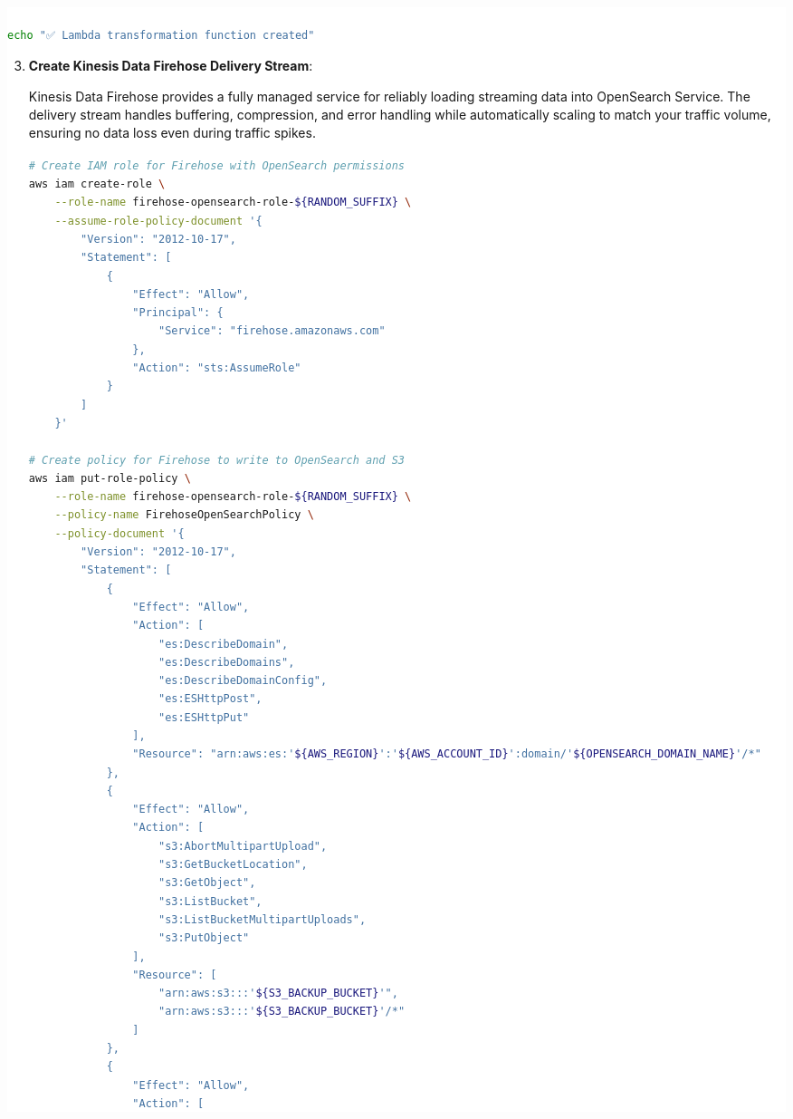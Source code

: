    ```bash
   
   echo "✅ Lambda transformation function created"
   ```

3. **Create Kinesis Data Firehose Delivery Stream**:

   Kinesis Data Firehose provides a fully managed service for reliably loading streaming data into OpenSearch Service. The delivery stream handles buffering, compression, and error handling while automatically scaling to match your traffic volume, ensuring no data loss even during traffic spikes.

   ```bash
   # Create IAM role for Firehose with OpenSearch permissions
   aws iam create-role \
       --role-name firehose-opensearch-role-${RANDOM_SUFFIX} \
       --assume-role-policy-document '{
           "Version": "2012-10-17",
           "Statement": [
               {
                   "Effect": "Allow",
                   "Principal": {
                       "Service": "firehose.amazonaws.com"
                   },
                   "Action": "sts:AssumeRole"
               }
           ]
       }'
   
   # Create policy for Firehose to write to OpenSearch and S3
   aws iam put-role-policy \
       --role-name firehose-opensearch-role-${RANDOM_SUFFIX} \
       --policy-name FirehoseOpenSearchPolicy \
       --policy-document '{
           "Version": "2012-10-17",
           "Statement": [
               {
                   "Effect": "Allow",
                   "Action": [
                       "es:DescribeDomain",
                       "es:DescribeDomains",
                       "es:DescribeDomainConfig",
                       "es:ESHttpPost",
                       "es:ESHttpPut"
                   ],
                   "Resource": "arn:aws:es:'${AWS_REGION}':'${AWS_ACCOUNT_ID}':domain/'${OPENSEARCH_DOMAIN_NAME}'/*"
               },
               {
                   "Effect": "Allow",
                   "Action": [
                       "s3:AbortMultipartUpload",
                       "s3:GetBucketLocation",
                       "s3:GetObject",
                       "s3:ListBucket",
                       "s3:ListBucketMultipartUploads",
                       "s3:PutObject"
                   ],
                   "Resource": [
                       "arn:aws:s3:::'${S3_BACKUP_BUCKET}'",
                       "arn:aws:s3:::'${S3_BACKUP_BUCKET}'/*"
                   ]
               },
               {
                   "Effect": "Allow",
                   "Action": [
   ```